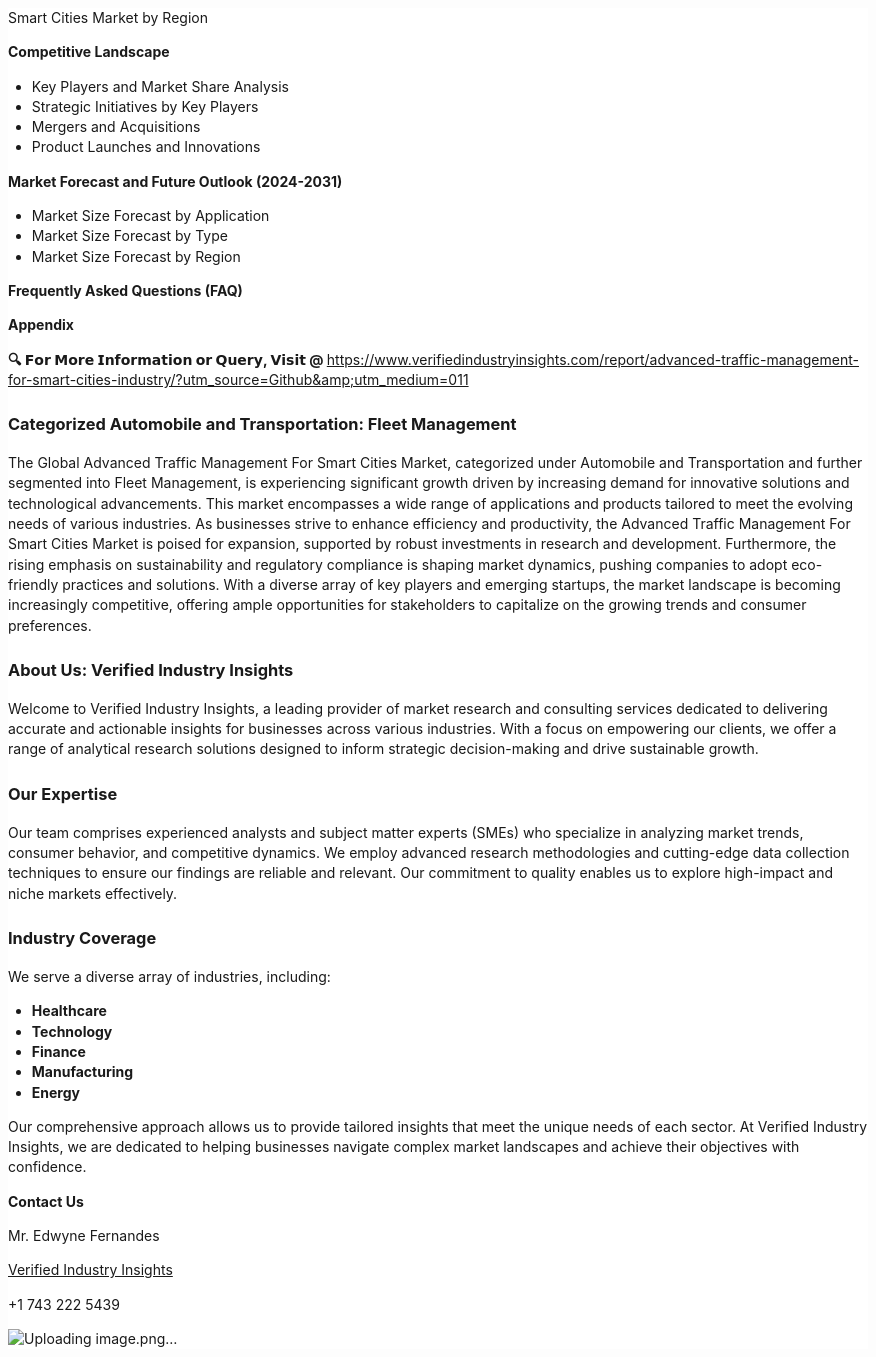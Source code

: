 Smart Cities Market by Region</strong></p><p><strong>Competitive Landscape</strong></p><ul><li>Key Players and Market Share Analysis</li><li>Strategic Initiatives by Key Players</li><li>Mergers and Acquisitions</li><li>Product Launches and Innovations</li></ul><p><strong>Market Forecast and Future Outlook (2024-2031)</strong></p><ul><li>Market Size Forecast by Application</li><li>Market Size Forecast by Type</li><li>Market Size Forecast by Region</li></ul><p><strong>Frequently Asked Questions (FAQ)</strong></p><p><strong>Appendix<br /></strong></p><p><strong>🔍 𝗙𝗼𝗿 𝗠𝗼𝗿𝗲 𝗜𝗻𝗳𝗼𝗿𝗺𝗮𝘁𝗶𝗼𝗻 𝗼𝗿 𝗤𝘂𝗲𝗿𝘆, 𝗩𝗶𝘀𝗶𝘁 @ </strong><a href="https://www.verifiedindustryinsights.com/report/advanced-traffic-management-for-smart-cities-industry/?utm_source=Github&amp;utm_medium=011">https://www.verifiedindustryinsights.com/report/advanced-traffic-management-for-smart-cities-industry/?utm_source=Github&amp;utm_medium=011</a>&nbsp;</p><h3>Categorized Automobile and Transportation: Fleet Management </h3><p>The Global Advanced Traffic Management For Smart Cities Market, categorized under Automobile and Transportation and further segmented into Fleet Management, is experiencing significant growth driven by increasing demand for innovative solutions and technological advancements. This market encompasses a wide range of applications and products tailored to meet the evolving needs of various industries. As businesses strive to enhance efficiency and productivity, the Advanced Traffic Management For Smart Cities Market is poised for expansion, supported by robust investments in research and development. Furthermore, the rising emphasis on sustainability and regulatory compliance is shaping market dynamics, pushing companies to adopt eco-friendly practices and solutions. With a diverse array of key players and emerging startups, the market landscape is becoming increasingly competitive, offering ample opportunities for stakeholders to capitalize on the growing trends and consumer preferences.</p><h3>About Us: Verified Industry Insights</h3><p>Welcome to Verified Industry Insights, a leading provider of market research and consulting services dedicated to delivering accurate and actionable insights for businesses across various industries. With a focus on empowering our clients, we offer a range of analytical research solutions designed to inform strategic decision-making and drive sustainable growth.</p><h3>Our Expertise</h3><p>Our team comprises experienced analysts and subject matter experts (SMEs) who specialize in analyzing market trends, consumer behavior, and competitive dynamics. We employ advanced research methodologies and cutting-edge data collection techniques to ensure our findings are reliable and relevant. Our commitment to quality enables us to explore high-impact and niche markets effectively.</p><h3>Industry Coverage</h3><p>We serve a diverse array of industries, including:</p><ul><li><strong>Healthcare</strong></li><li><strong>Technology</strong></li><li><strong>Finance</strong></li><li><strong>Manufacturing</strong></li><li><strong>Energy</strong></li></ul><p>Our comprehensive approach allows us to provide tailored insights that meet the unique needs of each sector. At Verified Industry Insights, we are dedicated to helping businesses navigate complex market landscapes and achieve their objectives with confidence.</p><p><strong>Contact Us</strong></p><p>Mr. Edwyne Fernandes</p><p><a href="https://www.verifiedindustryinsights.com/">Verified Industry Insights</a></p><p>+1 743 222 5439</p>
![Uploading image.png…]()
